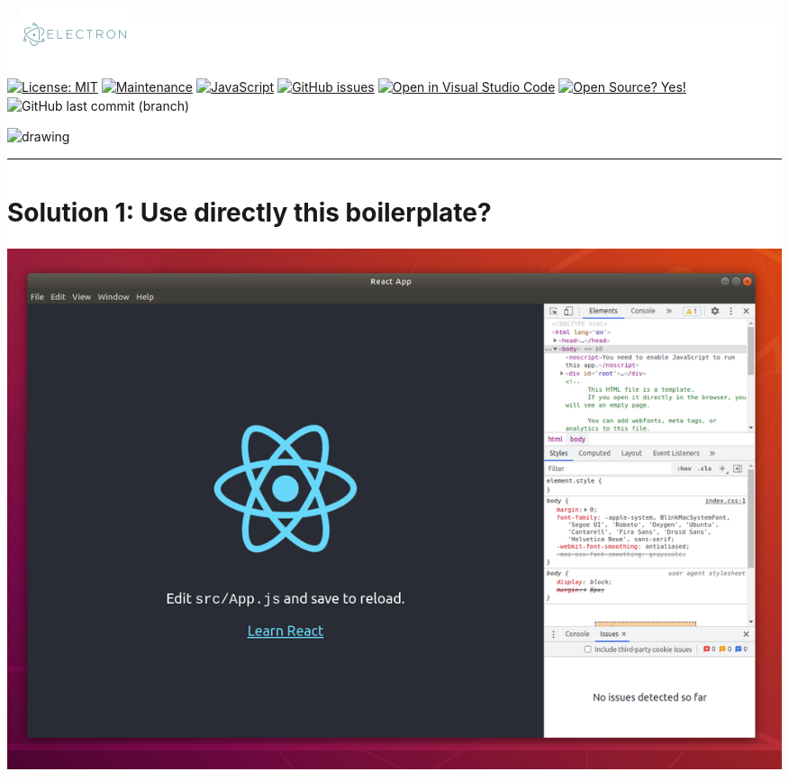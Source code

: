  <img  style =" margin-top: -12px; margin-right: 22px " src="electronjs.svg" alt="drawing" height="60" width="150"/>

[![License: MIT](https://img.shields.io/badge/License-MIT-blue.svg)](https://github.com/rodolphe37/electron-react-javascript-boilerplate/blob/main/LICENSE)
[![Maintenance](https://img.shields.io/badge/Maintained%3F-yes-green.svg)](https://github.com/rodolphe37/electron-react-javascript-boilerplate/graphs/commit-activity)
[![JavaScript](https://img.shields.io/badge/--F7DF1E?logo=javascript&logoColor=000)](https://www.javascript.com/)
[![GitHub issues](https://badgen.net/github/issues/rodolphe37/electron-react-javascript-boilerplate/)](https://github.com/rodolphe37/electron-react-javascript-boilerplate/issues)
[![Open in Visual Studio Code](https://open.vscode.dev/badges/open-in-vscode.svg)](https://open.vscode.dev/rodolphe37/electron-react-javascript-boilerplate)
[![Open Source? Yes!](https://badgen.net/badge/Open%20Source%20%3F/Yes%21/blue?icon=github)](https://github.com/Naereen/badges/)
![GitHub last commit (branch)](https://img.shields.io/github/last-commit/rodolphe37/electron-react-javascript-boilerplate/main)

<img   src="https://badges.aleen42.com/src/react.svg" alt="drawing" height="20" width="65"/>

---

# Solution 1: Use directly this boilerplate?

![React/Electron boilerplate](demo.png)
